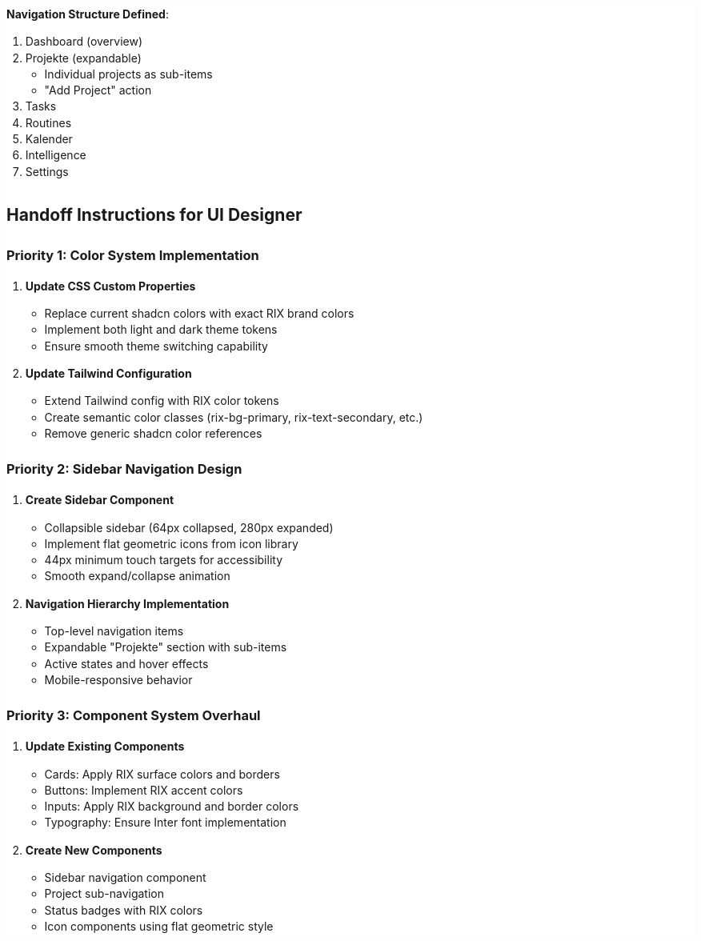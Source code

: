 **Navigation Structure Defined**:
1. Dashboard (overview)
2. Projekte (expandable)
   - Individual projects as sub-items
   - "Add Project" action
3. Tasks
4. Routines
5. Kalender
6. Intelligence
7. Settings

## Handoff Instructions for UI Designer

### Priority 1: Color System Implementation

1. **Update CSS Custom Properties**
   - Replace current shadcn colors with exact RIX brand colors
   - Implement both light and dark theme tokens
   - Ensure smooth theme switching capability

2. **Update Tailwind Configuration**
   - Extend Tailwind config with RIX color tokens
   - Create semantic color classes (rix-bg-primary, rix-text-secondary, etc.)
   - Remove generic shadcn color references

### Priority 2: Sidebar Navigation Design

1. **Create Sidebar Component**
   - Collapsible sidebar (64px collapsed, 280px expanded)
   - Implement flat geometric icons from icon library
   - 44px minimum touch targets for accessibility
   - Smooth expand/collapse animation

2. **Navigation Hierarchy Implementation**
   - Top-level navigation items
   - Expandable "Projekte" section with sub-items
   - Active states and hover effects
   - Mobile-responsive behavior

### Priority 3: Component System Overhaul

1. **Update Existing Components**
   - Cards: Apply RIX surface colors and borders
   - Buttons: Implement RIX accent colors
   - Inputs: Apply RIX background and border colors
   - Typography: Ensure Inter font implementation

2. **Create New Components**
   - Sidebar navigation component
   - Project sub-navigation
   - Status badges with RIX colors
   - Icon components using flat geometric style

